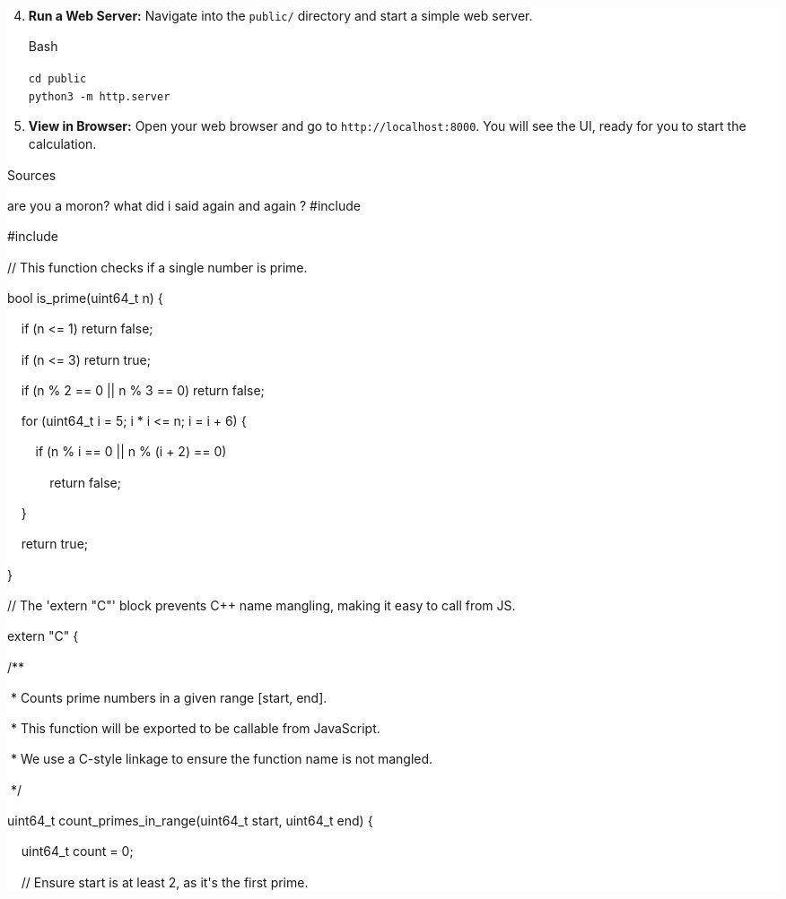 4. **Run a Web Server:** Navigate into the `public/` directory and start a simple web server.
    
    Bash
    
    ```
    cd public
    python3 -m http.server
    ```
    
5. **View in Browser:** Open your web browser and go to `http://localhost:8000`. You will see the UI, ready for you to start the calculation.
    

Sources

are you a moron? what did i said again and again ? #include <cmath>

#include <cstdint>

  

// This function checks if a single number is prime.

bool is_prime(uint64_t n) {

    if (n <= 1) return false;

    if (n <= 3) return true;

    if (n % 2 == 0 || n % 3 == 0) return false;

    for (uint64_t i = 5; i * i <= n; i = i + 6) {

        if (n % i == 0 || n % (i + 2) == 0)

            return false;

    }

    return true;

}

  

// The 'extern "C"' block prevents C++ name mangling, making it easy to call from JS.

extern "C" {

  

/**

 * Counts prime numbers in a given range [start, end].

 * This function will be exported to be callable from JavaScript.

 * We use a C-style linkage to ensure the function name is not mangled.

 */

uint64_t count_primes_in_range(uint64_t start, uint64_t end) {

    uint64_t count = 0;

    // Ensure start is at least 2, as it's the first prime.
